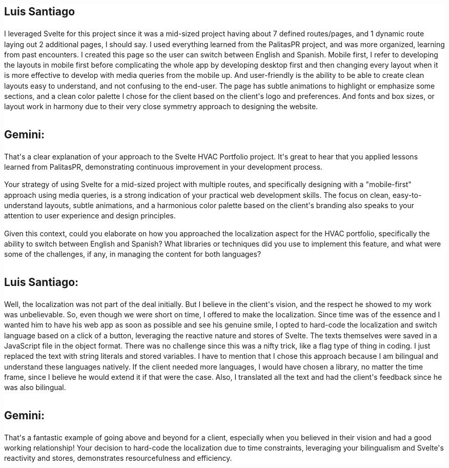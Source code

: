 ## Luis Santiago

I leveraged Svelte for this project since it was a mid-sized project having about 7 defined routes/pages, and 1 dynamic route laying out 2 additional pages, I should say. I used everything learned from the PalitasPR project, and was more organized, learning from past encounters. I created this page so the user can switch between English and Spanish. Mobile first, I refer to developing the layouts in mobile first before complicating the whole app by developing desktop first and then changing every layout when it is more effective to develop with media queries from the mobile up. And user-friendly is the ability to be able to create clean layouts easy to understand, and not confusing to the end-user. The page has subtle animations to highlight or emphasize some sections, and a clean color palette I chose for the client based on the client's logo and preferences. And fonts and box sizes, or layout work in harmony due to their very close symmetry approach to designing the website.

## Gemini:

That's a clear explanation of your approach to the Svelte HVAC Portfolio project. It's great to hear that you applied lessons learned from PalitasPR, demonstrating continuous improvement in your development process.

Your strategy of using Svelte for a mid-sized project with multiple routes, and specifically designing with a "mobile-first" approach using media queries, is a strong indication of your practical web development skills. The focus on clean, easy-to-understand layouts, subtle animations, and a harmonious color palette based on the client's branding also speaks to your attention to user experience and design principles.

Given this context, could you elaborate on how you approached the localization aspect for the HVAC portfolio, specifically the ability to switch between English and Spanish? What libraries or techniques did you use to implement this feature, and what were some of the challenges, if any, in managing the content for both languages?

## Luis Santiago:

Well, the localization was not part of the deal initially. But I believe in the client's vision, and the respect he showed to my work was unbelievable. So, even though we were short on time, I offered to make the localization. Since time was of the essence and I wanted him to have his web app as soon as possible and see his genuine smile, I opted to hard-code the localization and switch language based on a click of a button, leveraging the reactive nature and stores of Svelte. The texts themselves were saved in a JavaScript file in the object format. There was no challenge since this was a nifty trick, like a flag type of thing in coding. I just replaced the text with string literals and stored variables. I have to mention that I chose this approach because I am bilingual and understand these languages natively. If the client needed more languages, I would have chosen a library, no matter the time frame, since I believe he would extend it if that were the case. Also, I translated all the text and had the client's feedback since he was also bilingual.

## Gemini:

That's a fantastic example of going above and beyond for a client, especially when you believed in their vision and had a good working relationship\! Your decision to hard-code the localization due to time constraints, leveraging your bilingualism and Svelte's reactivity and stores, demonstrates resourcefulness and efficiency.
